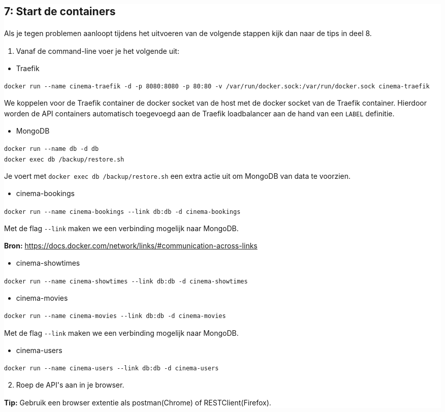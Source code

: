 
7: Start de containers
----------------------

Als je tegen problemen aanloopt tijdens het uitvoeren van de volgende stappen kijk dan naar de tips in deel 8.

1. Vanaf de command-line voer je het volgende uit:

- Traefik

```
docker run --name cinema-traefik -d -p 8080:8080 -p 80:80 -v /var/run/docker.sock:/var/run/docker.sock cinema-traefik
```

We koppelen voor de Traefik container de docker socket van de host met de docker socket van de Traefik container. 
Hierdoor worden de API containers automatisch toegevoegd aan de Traefik loadbalancer aan de hand van een `LABEL` definitie.

- MongoDB

```
docker run --name db -d db 
docker exec db /backup/restore.sh
```
Je voert met `docker exec db /backup/restore.sh` een extra actie uit om MongoDB van data te voorzien.

- cinema-bookings

```
docker run --name cinema-bookings --link db:db -d cinema-bookings
```
Met de flag `--link` maken we een verbinding mogelijk naar MongoDB.

**Bron:** https://docs.docker.com/network/links/#communication-across-links

- cinema-showtimes

```
docker run --name cinema-showtimes --link db:db -d cinema-showtimes
```

- cinema-movies

```
docker run --name cinema-movies --link db:db -d cinema-movies
```
Met de flag `--link` maken we een verbinding mogelijk naar MongoDB.

- cinema-users

```
docker run --name cinema-users --link db:db -d cinema-users
```

2. Roep de API's aan in je browser.

**Tip:** Gebruik een browser extentie als postman(Chrome) of RESTClient(Firefox).
